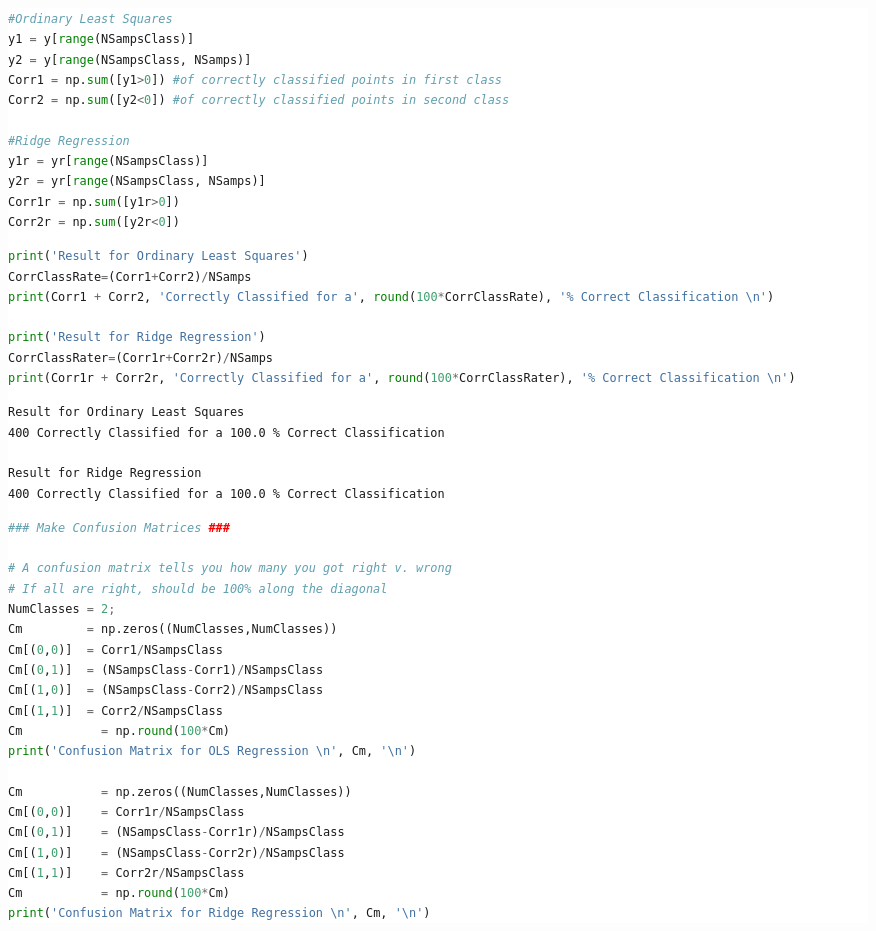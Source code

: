 

```python
#Ordinary Least Squares
y1 = y[range(NSampsClass)]
y2 = y[range(NSampsClass, NSamps)]
Corr1 = np.sum([y1>0]) #of correctly classified points in first class
Corr2 = np.sum([y2<0]) #of correctly classified points in second class

#Ridge Regression
y1r = yr[range(NSampsClass)]
y2r = yr[range(NSampsClass, NSamps)]
Corr1r = np.sum([y1r>0])
Corr2r = np.sum([y2r<0])
```


```python
print('Result for Ordinary Least Squares')
CorrClassRate=(Corr1+Corr2)/NSamps
print(Corr1 + Corr2, 'Correctly Classified for a', round(100*CorrClassRate), '% Correct Classification \n')

print('Result for Ridge Regression')
CorrClassRater=(Corr1r+Corr2r)/NSamps
print(Corr1r + Corr2r, 'Correctly Classified for a', round(100*CorrClassRater), '% Correct Classification \n')
```

    Result for Ordinary Least Squares
    400 Correctly Classified for a 100.0 % Correct Classification 
    
    Result for Ridge Regression
    400 Correctly Classified for a 100.0 % Correct Classification 
    
    


```python
### Make Confusion Matrices ###

# A confusion matrix tells you how many you got right v. wrong 
# If all are right, should be 100% along the diagonal 
NumClasses = 2;
Cm         = np.zeros((NumClasses,NumClasses))
Cm[(0,0)]  = Corr1/NSampsClass
Cm[(0,1)]  = (NSampsClass-Corr1)/NSampsClass
Cm[(1,0)]  = (NSampsClass-Corr2)/NSampsClass
Cm[(1,1)]  = Corr2/NSampsClass
Cm           = np.round(100*Cm)
print('Confusion Matrix for OLS Regression \n', Cm, '\n')

Cm           = np.zeros((NumClasses,NumClasses))
Cm[(0,0)]    = Corr1r/NSampsClass
Cm[(0,1)]    = (NSampsClass-Corr1r)/NSampsClass
Cm[(1,0)]    = (NSampsClass-Corr2r)/NSampsClass
Cm[(1,1)]    = Corr2r/NSampsClass
Cm           = np.round(100*Cm)
print('Confusion Matrix for Ridge Regression \n', Cm, '\n')
```
